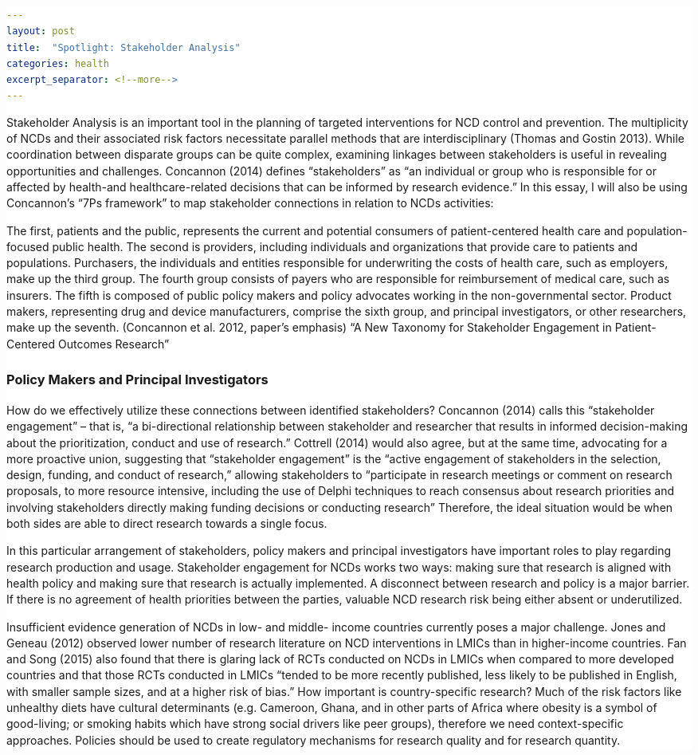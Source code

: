```yaml
---
layout: post
title:  "Spotlight: Stakeholder Analysis"
categories: health
excerpt_separator: <!--more-->
---
```

Stakeholder Analysis is an important tool in the planning of targeted interventions for NCD control and prevention. The multiplicity of NCDs and their associated risk factors necessitate parallel methods that are interdisciplinary (Thomas and Gostin 2013). While coordination between disparate groups can be quite complex, examining linkages between stakeholders is useful in revealing opportunities and challenges. Concannon (2014) defines “stakeholders” as “an individual or group who is responsible for or affected by health-and healthcare-related decisions that can be informed by research evidence.” In this essay, I will also be using Concannon’s “7Ps framework” to map stakeholder connections in relation to NCDs activities:

The first, patients and the public, represents the current and potential consumers of patient-centered health care and population-focused public health. The second is providers, including individuals and organizations that provide care to patients and populations. Purchasers, the individuals and entities responsible for underwriting the costs of health care, such as employers, make up the third group. The fourth group consists of payers who are responsible for reimbursement of medical care, such as insurers. The fifth is composed of public policy makers and policy advocates working in the non-governmental sector. Product makers, representing drug and device manufacturers, comprise the sixth group, and principal investigators, or other researchers, make up the seventh. (Concannon et al. 2012, paper’s emphasis)    “A New Taxonomy for Stakeholder Engagement in Patient-Centered Outcomes Research”

<h3>Policy Makers and Principal Investigators</h3>
How do we effectively utilize these connections between identified stakeholders? Concannon (2014) calls this “stakeholder engagement” – that is, “a bi-directional relationship between stakeholder and researcher that results in informed decision-making about the prioritization, conduct and use of research.” Cottrell (2014) would also agree, but at the same time, advocating for a more proactive union, suggesting that “stakeholder engagement” is the “active engagement of stakeholders in the selection, design, funding, and conduct of research,” allowing stakeholders to “participate in research meetings or comment on research proposals, to more resource intensive, including the use of Delphi techniques to reach consensus about research priorities and involving stakeholders directly making funding decisions or conducting research” Therefore, the ideal situation would be when both sides are able to direct research towards a single focus.

In this particular arrangement of stakeholders, policy makers and principal investigators have important roles to play regarding research production and usage. Stakeholder engagement for NCDs works two ways: making sure that research is aligned with health policy and making sure that research is actually implemented. A disconnect between research and policy is a major barrier. If there is no agreement of health priorities between the parties, valuable NCD research risk being either absent or underutilized.

Insufficient evidence generation of NCDs in low- and middle- income countries currently poses a major challenge. Jones and Geneau (2012) observed lower number of research literature on NCD interventions in LMICs than in higher-income countries. Fan and Song (2015) also found that there is glaring lack of RCTs conducted on NCDs in LMICs when compared to more developed countries and that those RCTs conducted in LMICs “tended to be more recently published, less likely to be published in English, with smaller sample sizes, and at a higher risk of bias.” How important is country-specific research? Much of the risk factors like unhealthy diets have cultural determinants (e.g. Cameroon, Ghana, and in other parts of Africa where obesity is a symbol of good-living; or smoking habits which have strong social drivers like peer groups), therefore we need context-specific approaches. Policies should be used to create regulatory mechanisms for research quality and for research quantity.
